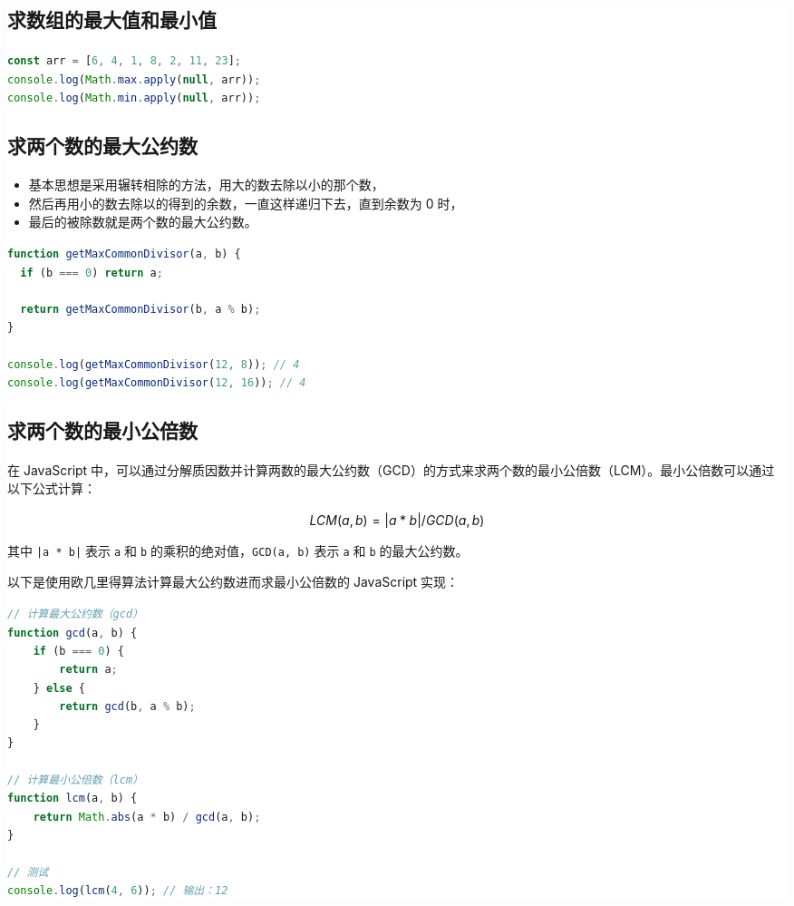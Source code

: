 ```js
```

## 求数组的最大值和最小值

```js
const arr = [6, 4, 1, 8, 2, 11, 23];
console.log(Math.max.apply(null, arr));
console.log(Math.min.apply(null, arr));
```

## 求两个数的最大公约数
- 基本思想是采用辗转相除的方法，用大的数去除以小的那个数，
- 然后再用小的数去除以的得到的余数，一直这样递归下去，直到余数为 0 时，
- 最后的被除数就是两个数的最大公约数。

```js
function getMaxCommonDivisor(a, b) {
  if (b === 0) return a;

  return getMaxCommonDivisor(b, a % b);
}

console.log(getMaxCommonDivisor(12, 8)); // 4
console.log(getMaxCommonDivisor(12, 16)); // 4
```

## 求两个数的最小公倍数

在 JavaScript 中，可以通过分解质因数并计算两数的最大公约数（GCD）的方式来求两个数的最小公倍数（LCM）。最小公倍数可以通过以下公式计算：

```math
LCM(a, b) = |a * b| / GCD(a, b)
```

其中 `|a * b|` 表示 `a` 和 `b` 的乘积的绝对值，`GCD(a, b)` 表示 `a` 和 `b` 的最大公约数。

以下是使用欧几里得算法计算最大公约数进而求最小公倍数的 JavaScript 实现：

```javascript
// 计算最大公约数（gcd）
function gcd(a, b) {
    if (b === 0) {
        return a;
    } else {
        return gcd(b, a % b);
    }
}

// 计算最小公倍数（lcm）
function lcm(a, b) {
    return Math.abs(a * b) / gcd(a, b);
}

// 测试
console.log(lcm(4, 6)); // 输出：12
```
